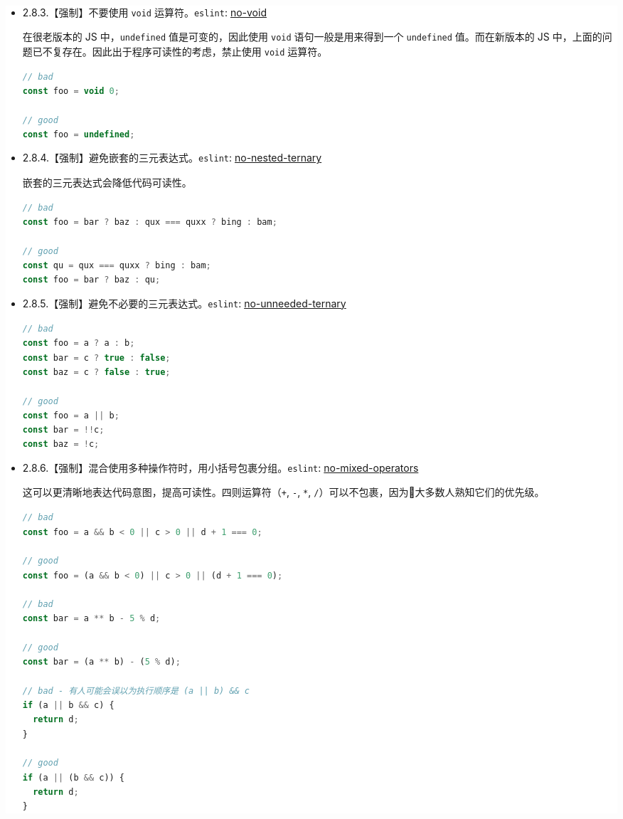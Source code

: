 
- 2.8.3.【强制】不要使用 `void` 运算符。`eslint`: [no-void](https://eslint.org/docs/rules/no-void)

  在很老版本的 JS 中，`undefined` 值是可变的，因此使用 `void` 语句一般是用来得到一个 `undefined` 值。而在新版本的 JS 中，上面的问题已不复存在。因此出于程序可读性的考虑，禁止使用 `void` 运算符。

  ```javascript
  // bad
  const foo = void 0;

  // good
  const foo = undefined;
  ```

- 2.8.4.【强制】避免嵌套的三元表达式。`eslint`: [no-nested-ternary](https://eslint.org/docs/rules/no-nested-ternary)

  嵌套的三元表达式会降低代码可读性。

  ```javascript
  // bad
  const foo = bar ? baz : qux === quxx ? bing : bam;

  // good
  const qu = qux === quxx ? bing : bam;
  const foo = bar ? baz : qu;
  ```

- 2.8.5.【强制】避免不必要的三元表达式。`eslint`: [no-unneeded-ternary](https://eslint.org/docs/rules/no-unneeded-ternary)

  ```javascript
  // bad
  const foo = a ? a : b;
  const bar = c ? true : false;
  const baz = c ? false : true;

  // good
  const foo = a || b;
  const bar = !!c;
  const baz = !c;
  ```

- 2.8.6.【强制】混合使用多种操作符时，用小括号包裹分组。`eslint`: [no-mixed-operators](https://eslint.org/docs/rules/no-mixed-operators)

  这可以更清晰地表达代码意图，提高可读性。四则运算符（`+`, `-`, `*`, `/`）可以不包裹，因为大多数人熟知它们的优先级。

  ```javascript
  // bad
  const foo = a && b < 0 || c > 0 || d + 1 === 0;

  // good
  const foo = (a && b < 0) || c > 0 || (d + 1 === 0);

  // bad
  const bar = a ** b - 5 % d;

  // good
  const bar = (a ** b) - (5 % d);

  // bad - 有人可能会误以为执行顺序是 (a || b) && c
  if (a || b && c) {
    return d;
  }

  // good
  if (a || (b && c)) {
    return d;
  }
  ```